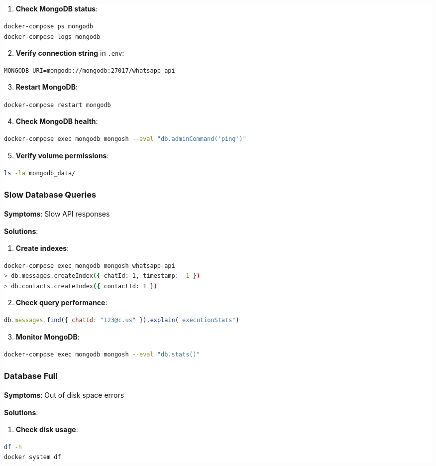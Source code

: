 1. **Check MongoDB status**:
```bash
docker-compose ps mongodb
docker-compose logs mongodb
```

2. **Verify connection string** in `.env`:
```env
MONGODB_URI=mongodb://mongodb:27017/whatsapp-api
```

3. **Restart MongoDB**:
```bash
docker-compose restart mongodb
```

4. **Check MongoDB health**:
```bash
docker-compose exec mongodb mongosh --eval "db.adminCommand('ping')"
```

5. **Verify volume permissions**:
```bash
ls -la mongodb_data/
```

### Slow Database Queries

**Symptoms**: Slow API responses

**Solutions**:

1. **Create indexes**:
```bash
docker-compose exec mongodb mongosh whatsapp-api
> db.messages.createIndex({ chatId: 1, timestamp: -1 })
> db.contacts.createIndex({ contactId: 1 })
```

2. **Check query performance**:
```javascript
db.messages.find({ chatId: "123@c.us" }).explain("executionStats")
```

3. **Monitor MongoDB**:
```bash
docker-compose exec mongodb mongosh --eval "db.stats()"
```

### Database Full

**Symptoms**: Out of disk space errors

**Solutions**:

1. **Check disk usage**:
```bash
df -h
docker system df
```
